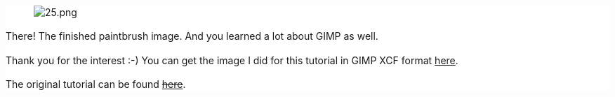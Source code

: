 <figure>
<img src="{filename}25.png" alt="25.png"/>
</figure>

There! The finished paintbrush image. And you learned a lot about GIMP as well.

Thank you for the interest :-) You can get the image I did for this tutorial in GIMP XCF format [here](tutorial.xcf.gz).

The original tutorial can be found [<del>here</del>](http://www.tigert.com/gimp/tutorials/drawing_a_paintbrush/).
